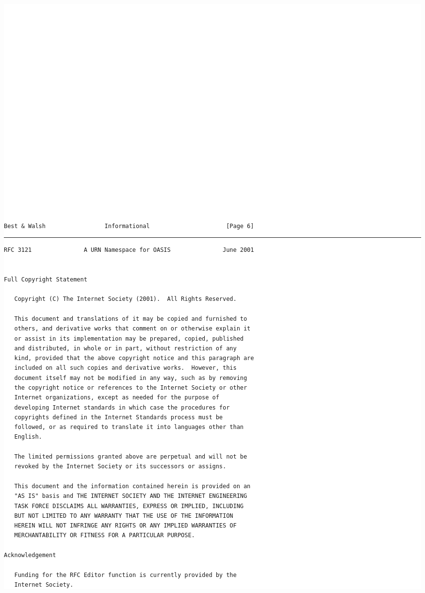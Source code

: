 ``` newpage






















Best & Walsh                 Informational                      [Page 6]
```

------------------------------------------------------------------------

``` newpage
RFC 3121               A URN Namespace for OASIS               June 2001


Full Copyright Statement

   Copyright (C) The Internet Society (2001).  All Rights Reserved.

   This document and translations of it may be copied and furnished to
   others, and derivative works that comment on or otherwise explain it
   or assist in its implementation may be prepared, copied, published
   and distributed, in whole or in part, without restriction of any
   kind, provided that the above copyright notice and this paragraph are
   included on all such copies and derivative works.  However, this
   document itself may not be modified in any way, such as by removing
   the copyright notice or references to the Internet Society or other
   Internet organizations, except as needed for the purpose of
   developing Internet standards in which case the procedures for
   copyrights defined in the Internet Standards process must be
   followed, or as required to translate it into languages other than
   English.

   The limited permissions granted above are perpetual and will not be
   revoked by the Internet Society or its successors or assigns.

   This document and the information contained herein is provided on an
   "AS IS" basis and THE INTERNET SOCIETY AND THE INTERNET ENGINEERING
   TASK FORCE DISCLAIMS ALL WARRANTIES, EXPRESS OR IMPLIED, INCLUDING
   BUT NOT LIMITED TO ANY WARRANTY THAT THE USE OF THE INFORMATION
   HEREIN WILL NOT INFRINGE ANY RIGHTS OR ANY IMPLIED WARRANTIES OF
   MERCHANTABILITY OR FITNESS FOR A PARTICULAR PURPOSE.

Acknowledgement

   Funding for the RFC Editor function is currently provided by the
   Internet Society.

```